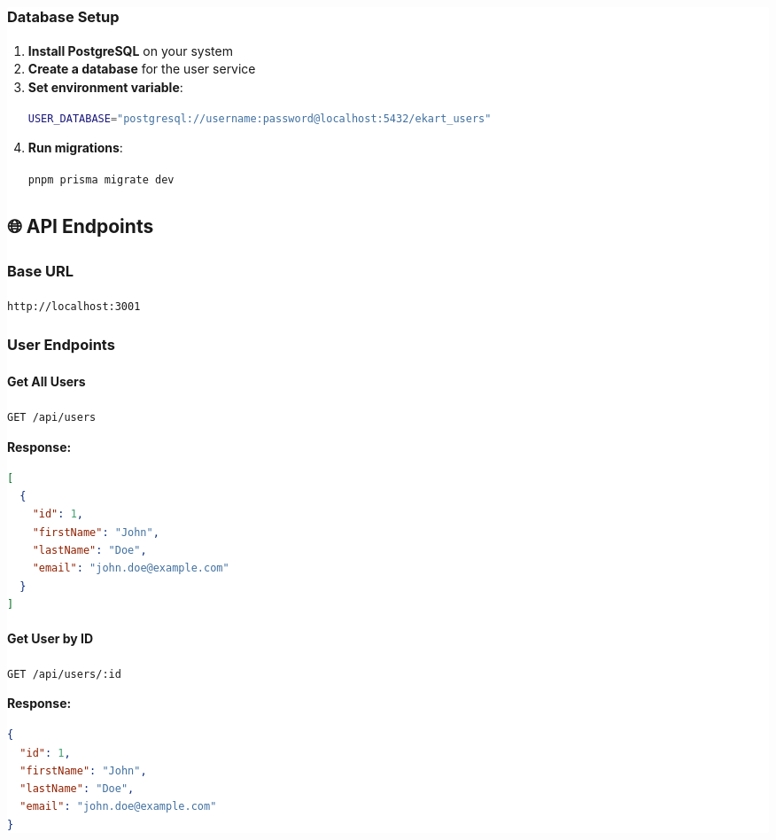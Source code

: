 ### Database Setup

1. **Install PostgreSQL** on your system
2. **Create a database** for the user service
3. **Set environment variable**:
   ```bash
   USER_DATABASE="postgresql://username:password@localhost:5432/ekart_users"
   ```
4. **Run migrations**:
   ```bash
   pnpm prisma migrate dev
   ```

## 🌐 API Endpoints

### Base URL

```
http://localhost:3001
```

### User Endpoints

#### Get All Users

```http
GET /api/users
```

**Response:**

```json
[
  {
    "id": 1,
    "firstName": "John",
    "lastName": "Doe",
    "email": "john.doe@example.com"
  }
]
```

#### Get User by ID

```http
GET /api/users/:id
```

**Response:**

```json
{
  "id": 1,
  "firstName": "John",
  "lastName": "Doe",
  "email": "john.doe@example.com"
}
```
